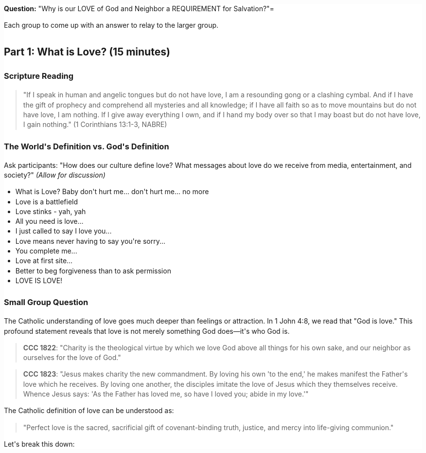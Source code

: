 **Question:** "Why is our LOVE of God and Neighbor a REQUIREMENT for Salvation?"=

Each group to come up with an answer to relay to the larger group.





## Part 1: What is Love? (15 minutes)

### Scripture Reading

> "If I speak in human and angelic tongues but do not have love, I am a resounding gong or a clashing cymbal. And if I have the gift of prophecy and comprehend all mysteries and all knowledge; if I have all faith so as to move mountains but do not have love, I am nothing. If I give away everything I own, and if I hand my body over so that I may boast but do not have love, I gain nothing." (1 Corinthians 13:1-3, NABRE)

### The World's Definition vs. God's Definition

Ask participants: "How does our culture define love? What messages about love do we receive from media, entertainment, and society?"
*(Allow for discussion)*

- What is Love? Baby don't hurt me... don't hurt me... no more
- Love is a battlefield
- Love stinks - yah, yah
- All you need is love...
- I just called to say I love you...
- Love means never having to say you're sorry...
- You complete me...
- Love at first site...
- Better to beg forgiveness than to ask permission
- LOVE IS LOVE!


### Small Group Question

The Catholic understanding of love goes much deeper than feelings or attraction. In 1 John 4:8, we read that "God is love." This profound statement reveals that love is not merely something God does—it's who God is.

> **CCC 1822**: "Charity is the theological virtue by which we love God above all things for his own sake, and our neighbor as ourselves for the love of God."

> **CCC 1823**: "Jesus makes charity the new commandment. By loving his own 'to the end,' he makes manifest the Father's love which he receives. By loving one another, the disciples imitate the love of Jesus which they themselves receive. Whence Jesus says: 'As the Father has loved me, so have I loved you; abide in my love.'"

The Catholic definition of love can be understood as:

> "Perfect love is the sacred, sacrificial gift of covenant-binding truth, justice, and mercy into life-giving communion."

Let's break this down:
